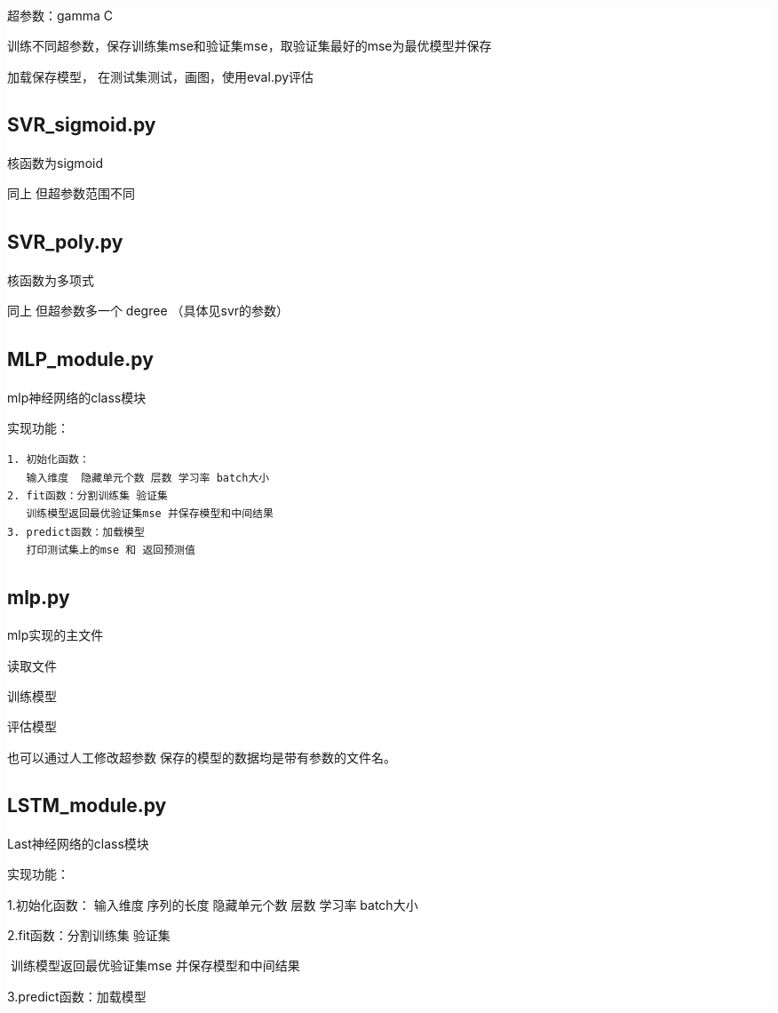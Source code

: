 超参数：gamma  C 

训练不同超参数，保存训练集mse和验证集mse，取验证集最好的mse为最优模型并保存

加载保存模型， 在测试集测试，画图，使用eval.py评估

## SVR_sigmoid.py

核函数为sigmoid

同上 但超参数范围不同

## SVR_poly.py

核函数为多项式

同上 但超参数多一个 degree （具体见svr的参数）

## MLP_module.py

mlp神经网络的class模块 

实现功能：

    1. 初始化函数： 
       输入维度  隐藏单元个数 层数 学习率 batch大小
    2. fit函数：分割训练集 验证集
    ​   训练模型返回最优验证集mse 并保存模型和中间结果
    3. predict函数：加载模型
    ​   打印测试集上的mse 和 返回预测值

## mlp.py

mlp实现的主文件

读取文件

训练模型

评估模型

也可以通过人工修改超参数 保存的模型的数据均是带有参数的文件名。

## LSTM_module.py

Last神经网络的class模块 

实现功能：

1.初始化函数： 输入维度 序列的长度  隐藏单元个数 层数 学习率 batch大小

2.fit函数：分割训练集 验证集

​		训练模型返回最优验证集mse 并保存模型和中间结果

3.predict函数：加载模型
